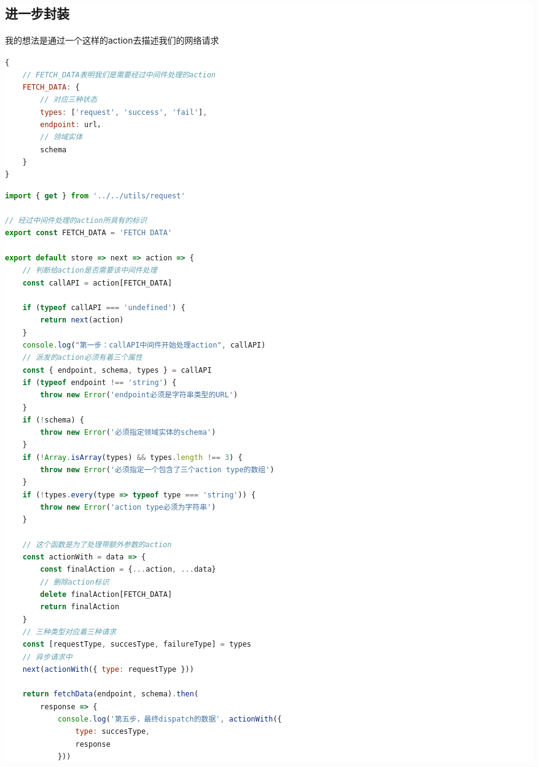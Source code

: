 ## 进一步封装

我的想法是通过一个这样的action去描述我们的网络请求

```js
{
    // FETCH_DATA表明我们是需要经过中间件处理的action
    FETCH_DATA: {
        // 对应三种状态
        types: ['request', 'success', 'fail'],
        endpoint: url，
        // 领域实体
        schema 
    }
}
```

```js
import { get } from '../../utils/request'

// 经过中间件处理的action所具有的标识
export const FETCH_DATA = 'FETCH DATA'

export default store => next => action => {
    // 判断给action是否需要该中间件处理
    const callAPI = action[FETCH_DATA]
    
    if (typeof callAPI === 'undefined') {
        return next(action)
    }
    console.log("第一步：callAPI中间件开始处理action", callAPI)
    // 派发的action必须有着三个属性
    const { endpoint, schema, types } = callAPI
    if (typeof endpoint !== 'string') {
        throw new Error('endpoint必须是字符串类型的URL')
    }
    if (!schema) {
        throw new Error('必须指定领域实体的schema')
    }
    if (!Array.isArray(types) && types.length !== 3) {
        throw new Error('必须指定一个包含了三个action type的数组')
    }
    if (!types.every(type => typeof type === 'string')) {
        throw new Error('action type必须为字符串')
    }

    // 这个函数是为了处理带额外参数的action
    const actionWith = data => {
        const finalAction = {...action, ...data}
        // 删除action标识
        delete finalAction[FETCH_DATA]
        return finalAction
    }
    // 三种类型对应着三种请求
    const [requestType, succesType, failureType] = types
    // 异步请求中
    next(actionWith({ type: requestType }))

    return fetchData(endpoint, schema).then(
        response => {
            console.log('第五步，最终dispatch的数据', actionWith({
                type: succesType,
                response
            }))
```